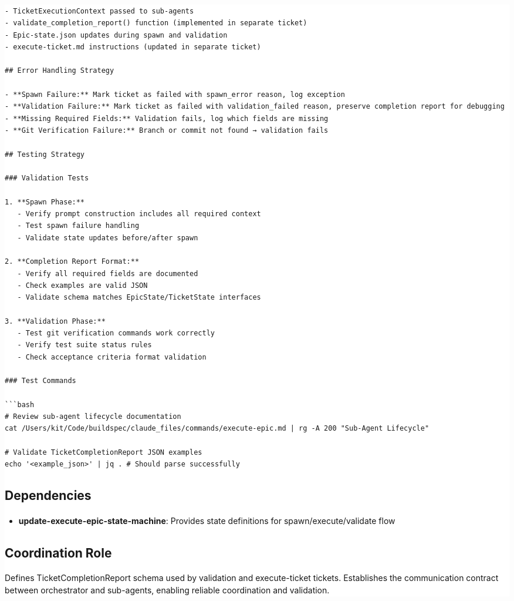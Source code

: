 ````
- TicketExecutionContext passed to sub-agents
- validate_completion_report() function (implemented in separate ticket)
- Epic-state.json updates during spawn and validation
- execute-ticket.md instructions (updated in separate ticket)

## Error Handling Strategy

- **Spawn Failure:** Mark ticket as failed with spawn_error reason, log exception
- **Validation Failure:** Mark ticket as failed with validation_failed reason, preserve completion report for debugging
- **Missing Required Fields:** Validation fails, log which fields are missing
- **Git Verification Failure:** Branch or commit not found → validation fails

## Testing Strategy

### Validation Tests

1. **Spawn Phase:**
   - Verify prompt construction includes all required context
   - Test spawn failure handling
   - Validate state updates before/after spawn

2. **Completion Report Format:**
   - Verify all required fields are documented
   - Check examples are valid JSON
   - Validate schema matches EpicState/TicketState interfaces

3. **Validation Phase:**
   - Test git verification commands work correctly
   - Verify test suite status rules
   - Check acceptance criteria format validation

### Test Commands

```bash
# Review sub-agent lifecycle documentation
cat /Users/kit/Code/buildspec/claude_files/commands/execute-epic.md | rg -A 200 "Sub-Agent Lifecycle"

# Validate TicketCompletionReport JSON examples
echo '<example_json>' | jq . # Should parse successfully
````

## Dependencies

- **update-execute-epic-state-machine**: Provides state definitions for
  spawn/execute/validate flow

## Coordination Role

Defines TicketCompletionReport schema used by validation and execute-ticket
tickets. Establishes the communication contract between orchestrator and
sub-agents, enabling reliable coordination and validation.
